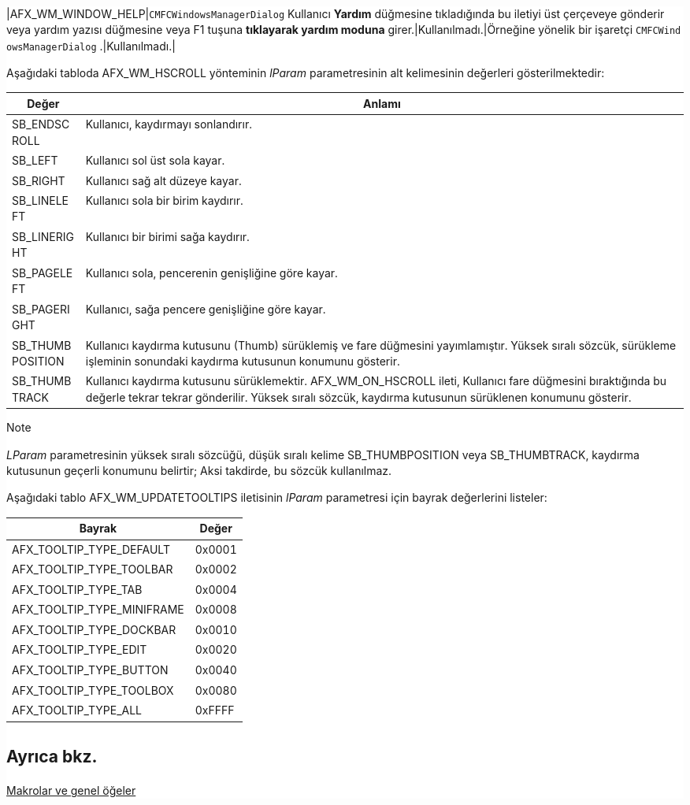 |AFX_WM_WINDOW_HELP|`CMFCWindowsManagerDialog` Kullanıcı **Yardım** düğmesine tıkladığında bu iletiyi üst çerçeveye gönderir veya yardım yazısı düğmesine veya F1 tuşuna **tıklayarak yardım moduna** girer.|Kullanılmadı.|Örneğine yönelik bir işaretçi `CMFCWindowsManagerDialog` .|Kullanılmadı.|

Aşağıdaki tabloda AFX_WM_HSCROLL yönteminin *lParam* parametresinin alt kelimesinin değerleri gösterilmektedir:

|Değer|Anlamı|
|-|-|
|SB_ENDSCROLL|Kullanıcı, kaydırmayı sonlandırır.|
|SB_LEFT|Kullanıcı sol üst sola kayar.|
|SB_RIGHT|Kullanıcı sağ alt düzeye kayar.|
|SB_LINELEFT|Kullanıcı sola bir birim kaydırır.|
|SB_LINERIGHT|Kullanıcı bir birimi sağa kaydırır.|
|SB_PAGELEFT|Kullanıcı sola, pencerenin genişliğine göre kayar.|
|SB_PAGERIGHT|Kullanıcı, sağa pencere genişliğine göre kayar.|
|SB_THUMBPOSITION|Kullanıcı kaydırma kutusunu (Thumb) sürüklemiş ve fare düğmesini yayımlamıştır. Yüksek sıralı sözcük, sürükleme işleminin sonundaki kaydırma kutusunun konumunu gösterir.|
|SB_THUMBTRACK|Kullanıcı kaydırma kutusunu sürüklemektir. AFX_WM_ON_HSCROLL ileti, Kullanıcı fare düğmesini bıraktığında bu değerle tekrar tekrar gönderilir. Yüksek sıralı sözcük, kaydırma kutusunun sürüklenen konumunu gösterir.|

> [!NOTE]
> *LParam* parametresinin yüksek sıralı sözcüğü, düşük sıralı kelime SB_THUMBPOSITION veya SB_THUMBTRACK, kaydırma kutusunun geçerli konumunu belirtir; Aksi takdirde, bu sözcük kullanılmaz.

Aşağıdaki tablo AFX_WM_UPDATETOOLTIPS iletisinin *lParam* parametresi için bayrak değerlerini listeler:

|Bayrak|Değer|
|-|-|
|AFX_TOOLTIP_TYPE_DEFAULT|0x0001|
|AFX_TOOLTIP_TYPE_TOOLBAR|0x0002|
|AFX_TOOLTIP_TYPE_TAB|0x0004|
|AFX_TOOLTIP_TYPE_MINIFRAME|0x0008|
|AFX_TOOLTIP_TYPE_DOCKBAR|0x0010|
|AFX_TOOLTIP_TYPE_EDIT|0x0020|
|AFX_TOOLTIP_TYPE_BUTTON|0x0040|
|AFX_TOOLTIP_TYPE_TOOLBOX|0x0080|
|AFX_TOOLTIP_TYPE_ALL|0xFFFF|

## <a name="see-also"></a>Ayrıca bkz.

[Makrolar ve genel öğeler](../../mfc/reference/mfc-macros-and-globals.md)

